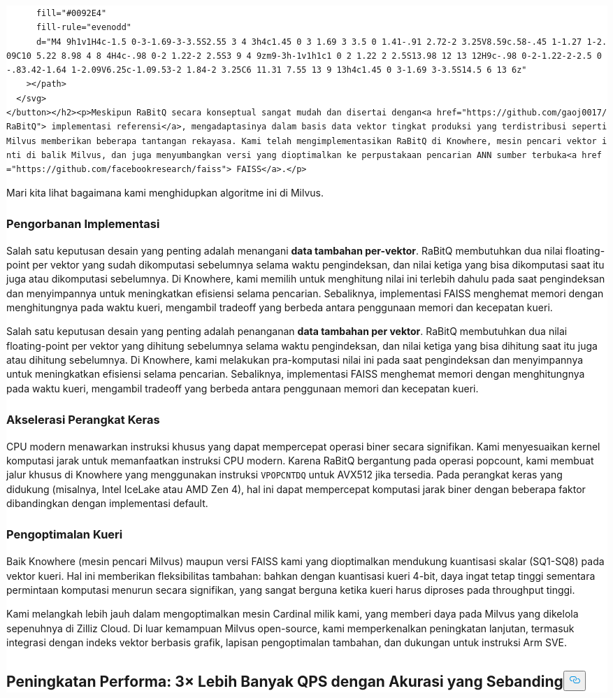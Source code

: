           fill="#0092E4"
          fill-rule="evenodd"
          d="M4 9h1v1H4c-1.5 0-3-1.69-3-3.5S2.55 3 4 3h4c1.45 0 3 1.69 3 3.5 0 1.41-.91 2.72-2 3.25V8.59c.58-.45 1-1.27 1-2.09C10 5.22 8.98 4 8 4H4c-.98 0-2 1.22-2 2.5S3 9 4 9zm9-3h-1v1h1c1 0 2 1.22 2 2.5S13.98 12 13 12H9c-.98 0-2-1.22-2-2.5 0-.83.42-1.64 1-2.09V6.25c-1.09.53-2 1.84-2 3.25C6 11.31 7.55 13 9 13h4c1.45 0 3-1.69 3-3.5S14.5 6 13 6z"
        ></path>
      </svg>
    </button></h2><p>Meskipun RaBitQ secara konseptual sangat mudah dan disertai dengan<a href="https://github.com/gaoj0017/RaBitQ"> implementasi referensi</a>, mengadaptasinya dalam basis data vektor tingkat produksi yang terdistribusi seperti Milvus memberikan beberapa tantangan rekayasa. Kami telah mengimplementasikan RaBitQ di Knowhere, mesin pencari vektor inti di balik Milvus, dan juga menyumbangkan versi yang dioptimalkan ke perpustakaan pencarian ANN sumber terbuka<a href="https://github.com/facebookresearch/faiss"> FAISS</a>.</p>
<p>Mari kita lihat bagaimana kami menghidupkan algoritme ini di Milvus.</p>
<h3 id="Implementation-Tradeoffs" class="common-anchor-header">Pengorbanan Implementasi</h3><p>Salah satu keputusan desain yang penting adalah menangani <strong>data tambahan per-vektor</strong>. RaBitQ membutuhkan dua nilai floating-point per vektor yang sudah dikomputasi sebelumnya selama waktu pengindeksan, dan nilai ketiga yang bisa dikomputasi saat itu juga atau dikomputasi sebelumnya. Di Knowhere, kami memilih untuk menghitung nilai ini terlebih dahulu pada saat pengindeksan dan menyimpannya untuk meningkatkan efisiensi selama pencarian. Sebaliknya, implementasi FAISS menghemat memori dengan menghitungnya pada waktu kueri, mengambil tradeoff yang berbeda antara penggunaan memori dan kecepatan kueri.</p>
<p>Salah satu keputusan desain yang penting adalah penanganan <strong>data tambahan per vektor</strong>. RaBitQ membutuhkan dua nilai floating-point per vektor yang dihitung sebelumnya selama waktu pengindeksan, dan nilai ketiga yang bisa dihitung saat itu juga atau dihitung sebelumnya. Di Knowhere, kami melakukan pra-komputasi nilai ini pada saat pengindeksan dan menyimpannya untuk meningkatkan efisiensi selama pencarian. Sebaliknya, implementasi FAISS menghemat memori dengan menghitungnya pada waktu kueri, mengambil tradeoff yang berbeda antara penggunaan memori dan kecepatan kueri.</p>
<h3 id="Hardware-Acceleration" class="common-anchor-header">Akselerasi Perangkat Keras</h3><p>CPU modern menawarkan instruksi khusus yang dapat mempercepat operasi biner secara signifikan. Kami menyesuaikan kernel komputasi jarak untuk memanfaatkan instruksi CPU modern. Karena RaBitQ bergantung pada operasi popcount, kami membuat jalur khusus di Knowhere yang menggunakan instruksi <code translate="no">VPOPCNTDQ</code> untuk AVX512 jika tersedia. Pada perangkat keras yang didukung (misalnya, Intel IceLake atau AMD Zen 4), hal ini dapat mempercepat komputasi jarak biner dengan beberapa faktor dibandingkan dengan implementasi default.</p>
<h3 id="Query-Optimization" class="common-anchor-header">Pengoptimalan Kueri</h3><p>Baik Knowhere (mesin pencari Milvus) maupun versi FAISS kami yang dioptimalkan mendukung kuantisasi skalar (SQ1-SQ8) pada vektor kueri. Hal ini memberikan fleksibilitas tambahan: bahkan dengan kuantisasi kueri 4-bit, daya ingat tetap tinggi sementara permintaan komputasi menurun secara signifikan, yang sangat berguna ketika kueri harus diproses pada throughput tinggi.</p>
<p>Kami melangkah lebih jauh dalam mengoptimalkan mesin Cardinal milik kami, yang memberi daya pada Milvus yang dikelola sepenuhnya di Zilliz Cloud. Di luar kemampuan Milvus open-source, kami memperkenalkan peningkatan lanjutan, termasuk integrasi dengan indeks vektor berbasis grafik, lapisan pengoptimalan tambahan, dan dukungan untuk instruksi Arm SVE.</p>
<h2 id="The-Performance-Gain-3×-More-QPS-with-Comparable-Accuracy" class="common-anchor-header">Peningkatan Performa: 3× Lebih Banyak QPS dengan Akurasi yang Sebanding<button data-href="#The-Performance-Gain-3×-More-QPS-with-Comparable-Accuracy" class="anchor-icon" translate="no">
      <svg translate="no"
        aria-hidden="true"
        focusable="false"
        height="20"
        version="1.1"
        viewBox="0 0 16 16"
        width="16"
      >
        <path
          fill="#0092E4"
          fill-rule="evenodd"
          d="M4 9h1v1H4c-1.5 0-3-1.69-3-3.5S2.55 3 4 3h4c1.45 0 3 1.69 3 3.5 0 1.41-.91 2.72-2 3.25V8.59c.58-.45 1-1.27 1-2.09C10 5.22 8.98 4 8 4H4c-.98 0-2 1.22-2 2.5S3 9 4 9zm9-3h-1v1h1c1 0 2 1.22 2 2.5S13.98 12 13 12H9c-.98 0-2-1.22-2-2.5 0-.83.42-1.64 1-2.09V6.25c-1.09.53-2 1.84-2 3.25C6 11.31 7.55 13 9 13h4c1.45 0 3-1.69 3-3.5S14.5 6 13 6z"
        ></path>